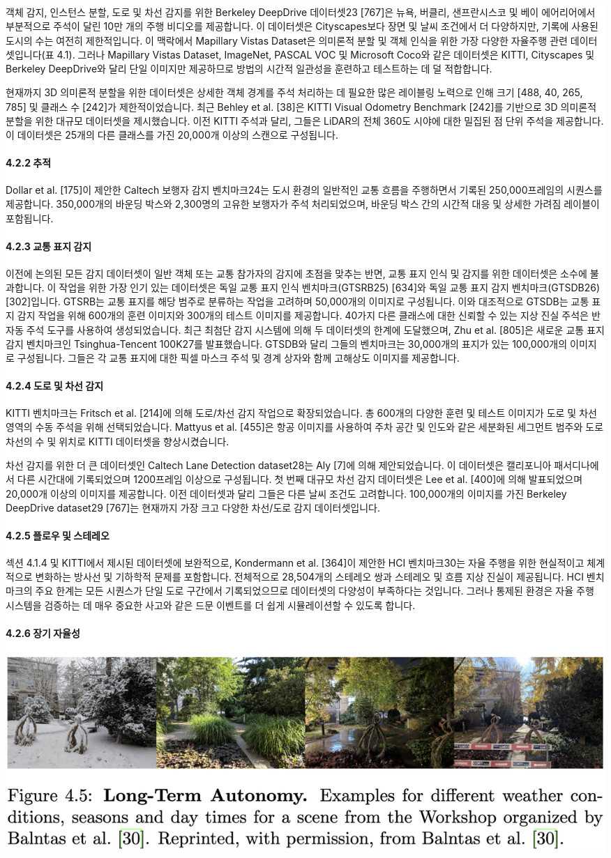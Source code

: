 객체 감지, 인스턴스 분할, 도로 및 차선 감지를 위한 Berkeley DeepDrive 데이터셋23 [767]은 뉴욕, 버클리, 샌프란시스코 및 베이 에어리어에서 부분적으로 주석이 달린 10만 개의 주행 비디오를 제공합니다. 이 데이터셋은 Cityscapes보다 장면 및 날씨 조건에서 더 다양하지만, 기록에 사용된 도시의 수는 여전히 제한적입니다. 이 맥락에서 Mapillary Vistas Dataset은 의미론적 분할 및 객체 인식을 위한 가장 다양한 자율주행 관련 데이터셋입니다(표 4.1). 그러나 Mapillary Vistas Dataset, ImageNet, PASCAL VOC 및 Microsoft Coco와 같은 데이터셋은 KITTI, Cityscapes 및 Berkeley DeepDrive와 달리 단일 이미지만 제공하므로 방법의 시간적 일관성을 훈련하고 테스트하는 데 덜 적합합니다.

현재까지 3D 의미론적 분할을 위한 데이터셋은 상세한 객체 경계를 주석 처리하는 데 필요한 많은 레이블링 노력으로 인해 크기 [488, 40, 265, 785] 및 클래스 수 [242]가 제한적이었습니다. 최근 Behley et al. [38]은 KITTI Visual Odometry Benchmark [242]를 기반으로 3D 의미론적 분할을 위한 대규모 데이터셋을 제시했습니다. 이전 KITTI 주석과 달리, 그들은 LiDAR의 전체 360도 시야에 대한 밀집된 점 단위 주석을 제공합니다. 이 데이터셋은 25개의 다른 클래스를 가진 20,000개 이상의 스캔으로 구성됩니다.

#### 4.2.2 추적

Dollar et al. [175]이 제안한 Caltech 보행자 감지 벤치마크24는 도시 환경의 일반적인 교통 흐름을 주행하면서 기록된 250,000프레임의 시퀀스를 제공합니다. 350,000개의 바운딩 박스와 2,300명의 고유한 보행자가 주석 처리되었으며, 바운딩 박스 간의 시간적 대응 및 상세한 가려짐 레이블이 포함됩니다.

#### 4.2.3 교통 표지 감지

이전에 논의된 모든 감지 데이터셋이 일반 객체 또는 교통 참가자의 감지에 초점을 맞추는 반면, 교통 표지 인식 및 감지를 위한 데이터셋은 소수에 불과합니다. 이 작업을 위한 가장 인기 있는 데이터셋은 독일 교통 표지 인식 벤치마크(GTSRB25) [634]와 독일 교통 표지 감지 벤치마크(GTSDB26) [302]입니다. GTSRB는 교통 표지를 해당 범주로 분류하는 작업을 고려하며 50,000개의 이미지로 구성됩니다. 이와 대조적으로 GTSDB는 교통 표지 감지 작업을 위해 600개의 훈련 이미지와 300개의 테스트 이미지를 제공합니다. 40가지 다른 클래스에 대한 신뢰할 수 있는 지상 진실 주석은 반자동 주석 도구를 사용하여 생성되었습니다. 최근 최첨단 감지 시스템에 의해 두 데이터셋의 한계에 도달했으며, Zhu et al. [805]은 새로운 교통 표지 감지 벤치마크인 Tsinghua-Tencent 100K27를 발표했습니다. GTSDB와 달리 그들의 벤치마크는 30,000개의 표지가 있는 100,000개의 이미지로 구성됩니다. 그들은 각 교통 표지에 대한 픽셀 마스크 주석 및 경계 상자와 함께 고해상도 이미지를 제공합니다.

#### 4.2.4 도로 및 차선 감지

KITTI 벤치마크는 Fritsch et al. [214]에 의해 도로/차선 감지 작업으로 확장되었습니다. 총 600개의 다양한 훈련 및 테스트 이미지가 도로 및 차선 영역의 수동 주석을 위해 선택되었습니다. Mattyus et al. [455]은 항공 이미지를 사용하여 주차 공간 및 인도와 같은 세분화된 세그먼트 범주와 도로 차선의 수 및 위치로 KITTI 데이터셋을 향상시켰습니다.

차선 감지를 위한 더 큰 데이터셋인 Caltech Lane Detection dataset28는 Aly [7]에 의해 제안되었습니다. 이 데이터셋은 캘리포니아 패서디나에서 다른 시간대에 기록되었으며 1200프레임 이상으로 구성됩니다. 첫 번째 대규모 차선 감지 데이터셋은 Lee et al. [400]에 의해 발표되었으며 20,000개 이상의 이미지를 제공합니다. 이전 데이터셋과 달리 그들은 다른 날씨 조건도 고려합니다. 100,000개의 이미지를 가진 Berkeley DeepDrive dataset29 [767]는 현재까지 가장 크고 다양한 차선/도로 감지 데이터셋입니다.

#### 4.2.5 플로우 및 스테레오

섹션 4.1.4 및 KITTI에서 제시된 데이터셋에 보완적으로, Kondermann et al. [364]이 제안한 HCI 벤치마크30는 자율 주행을 위한 현실적이고 체계적으로 변화하는 방사선 및 기하학적 문제를 포함합니다. 전체적으로 28,504개의 스테레오 쌍과 스테레오 및 흐름 지상 진실이 제공됩니다. HCI 벤치마크의 주요 한계는 모든 시퀀스가 단일 도로 구간에서 기록되었으므로 데이터셋의 다양성이 부족하다는 것입니다. 그러나 통제된 환경은 자율 주행 시스템을 검증하는 데 매우 중요한 사고와 같은 드문 이벤트를 더 쉽게 시뮬레이션할 수 있도록 합니다.

#### 4.2.6 장기 자율성

![](./figure/4.5.png)
